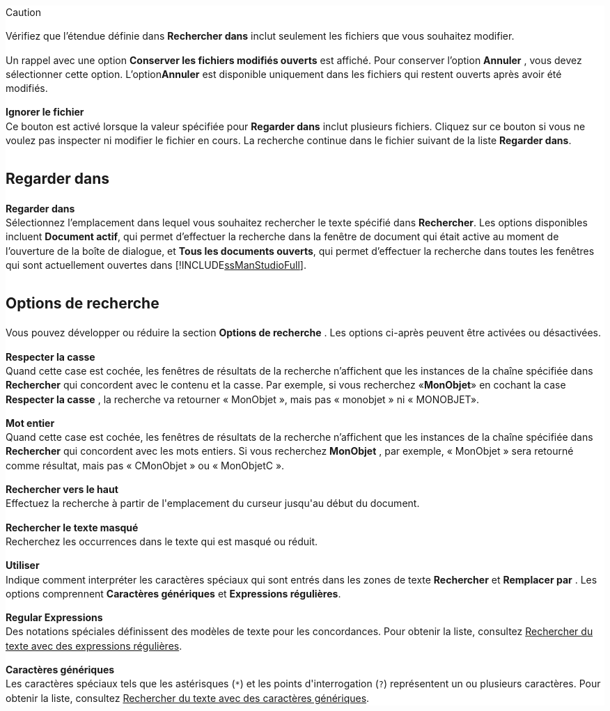 > [!CAUTION]  
>  Vérifiez que l’étendue définie dans **Rechercher dans** inclut seulement les fichiers que vous souhaitez modifier.  
  
 Un rappel avec une option **Conserver les fichiers modifiés ouverts** est affiché. Pour conserver l’option **Annuler** , vous devez sélectionner cette option. L’option**Annuler** est disponible uniquement dans les fichiers qui restent ouverts après avoir été modifiés.  
  
 **Ignorer le fichier**  
 Ce bouton est activé lorsque la valeur spécifiée pour **Regarder dans** inclut plusieurs fichiers. Cliquez sur ce bouton si vous ne voulez pas inspecter ni modifier le fichier en cours. La recherche continue dans le fichier suivant de la liste **Regarder dans**.  
  
## <a name="look-in"></a>Regarder dans  
 **Regarder dans**  
 Sélectionnez l’emplacement dans lequel vous souhaitez rechercher le texte spécifié dans **Rechercher**. Les options disponibles incluent **Document actif**, qui permet d’effectuer la recherche dans la fenêtre de document qui était active au moment de l’ouverture de la boîte de dialogue, et **Tous les documents ouverts**, qui permet d’effectuer la recherche dans toutes les fenêtres qui sont actuellement ouvertes dans [!INCLUDE[ssManStudioFull](../../includes/ssmanstudiofull-md.md)].  
  
## <a name="find-options"></a>Options de recherche  
 Vous pouvez développer ou réduire la section **Options de recherche** . Les options ci-après peuvent être activées ou désactivées.  
  
 **Respecter la casse**  
 Quand cette case est cochée, les fenêtres de résultats de la recherche n’affichent que les instances de la chaîne spécifiée dans **Rechercher** qui concordent avec le contenu et la casse. Par exemple, si vous recherchez «**MonObjet**» en cochant la case **Respecter la casse** , la recherche va retourner « MonObjet », mais pas « monobjet » ni « MONOBJET».  
  
 **Mot entier**  
 Quand cette case est cochée, les fenêtres de résultats de la recherche n’affichent que les instances de la chaîne spécifiée dans **Rechercher** qui concordent avec les mots entiers. Si vous recherchez **MonObjet** , par exemple, « MonObjet » sera retourné comme résultat, mais pas « CMonObjet » ou « MonObjetC ».  
  
 **Rechercher vers le haut**  
 Effectuez la recherche à partir de l'emplacement du curseur jusqu'au début du document.  
  
 **Rechercher le texte masqué**  
 Recherchez les occurrences dans le texte qui est masqué ou réduit.  
  
 **Utiliser**  
 Indique comment interpréter les caractères spéciaux qui sont entrés dans les zones de texte **Rechercher** et **Remplacer par** . Les options comprennent **Caractères génériques** et **Expressions régulières**.  
  
 **Regular Expressions**  
 Des notations spéciales définissent des modèles de texte pour les concordances. Pour obtenir la liste, consultez [Rechercher du texte avec des expressions régulières](../../relational-databases/scripting/search-text-with-regular-expressions.md).  
  
 **Caractères génériques**  
 Les caractères spéciaux tels que les astérisques (`*`) et les points d'interrogation (`?`) représentent un ou plusieurs caractères. Pour obtenir la liste, consultez [Rechercher du texte avec des caractères génériques](../../relational-databases/scripting/search-text-with-wildcards.md).  
  